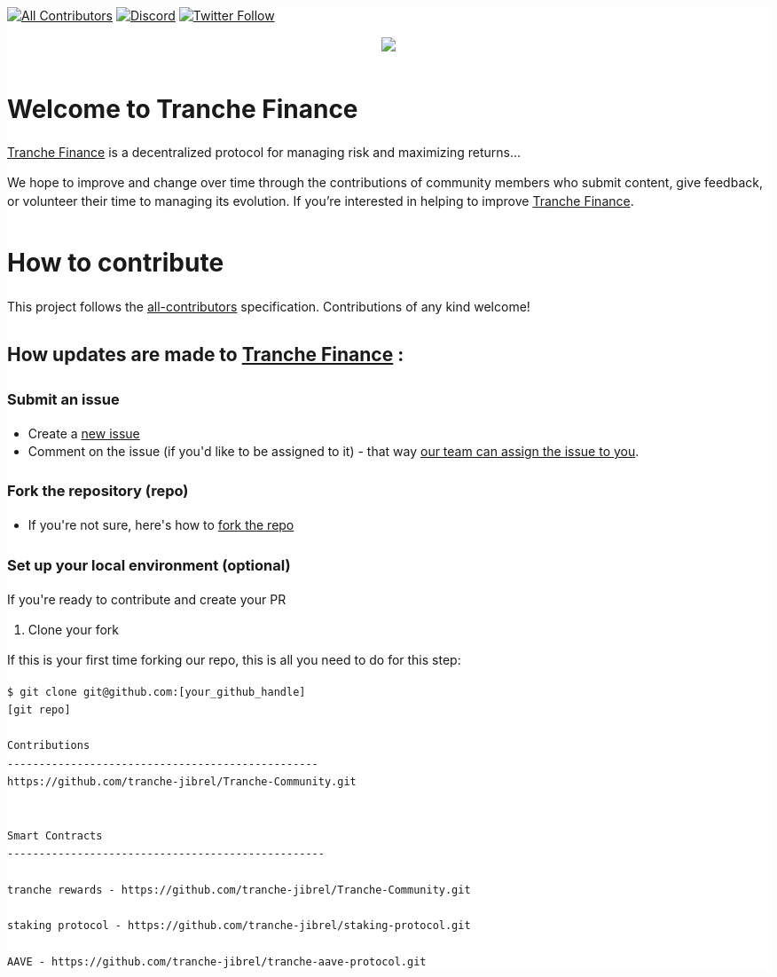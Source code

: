 

[![All Contributors](https://img.shields.io/badge/all_contributors-1-orange.svg?style=social)](#contributors-)
[![Discord](https://img.shields.io/discord/575325880918868007?label=Join%20Tranche&logo=discord&style=social)](https://discord.com/invite/Nv44PTdF3K)
[![Twitter Follow](https://img.shields.io/twitter/follow/TrancheFinance?style=social)](https://img.shields.io/twitter/follow/TrancheFinance?style=social)


<p align="center"> <img src="https://app.tranche.finance/static/media/LogoColored.dd94fef1.svg" width= "1800px"> </p>


# Welcome to Tranche Finance

[Tranche Finance](https://tranche.finance/) is a decentralized protocol for managing risk and maximizing returns...

We hope to improve and change over time through the contributions of community members who submit content, give feedback, or volunteer their time to managing its evolution. If you’re interested in helping to improve [Tranche Finance](https://tranche.finance/). 

# How to contribute

This project follows the [all-contributors](https://allcontributors.org/docs/en/overview) specification. Contributions of any kind welcome!

## How updates are made to [Tranche Finance](https://tranche.finance/) :

### Submit an issue

- Create a [new issue](https://github.com/tranche-jibrel/Tranche-Community/issues/new/choose)
- Comment on the issue (if you'd like to be assigned to it) - that way [our team can assign the issue to you](https://github.blog/2019-06-25-assign-issues-to-issue-commenters/).

### Fork the repository (repo)

- If you're not sure, here's how to [fork the repo](https://help.github.com/en/articles/fork-a-repo)

### Set up your local environment (optional)

If you're ready to contribute and create your PR

1. Clone your fork

If this is your first time forking our repo, this is all you need to do for this step:

```
$ git clone git@github.com:[your_github_handle]
[git repo]

Contributions
-------------------------------------------------
https://github.com/tranche-jibrel/Tranche-Community.git


Smart Contracts
--------------------------------------------------

tranche rewards - https://github.com/tranche-jibrel/Tranche-Community.git

staking protocol - https://github.com/tranche-jibrel/staking-protocol.git

AAVE - https://github.com/tranche-jibrel/tranche-aave-protocol.git
```